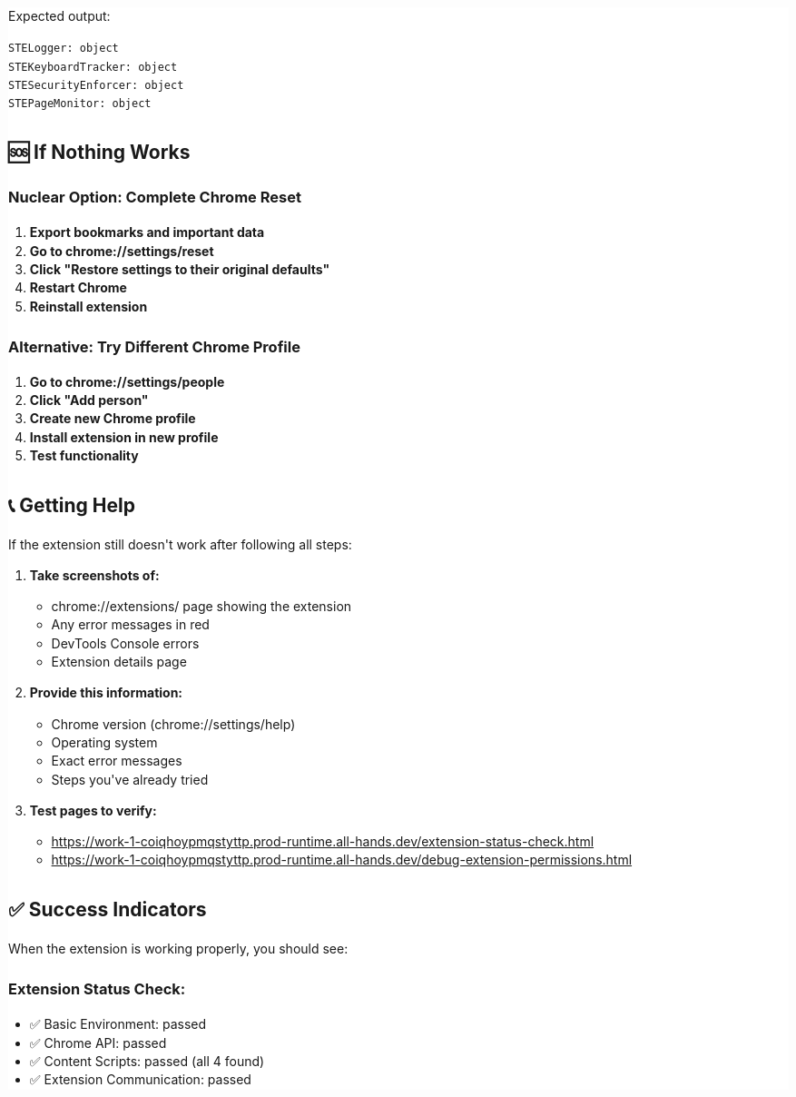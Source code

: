 Expected output:
```
STELogger: object
STEKeyboardTracker: object
STESecurityEnforcer: object
STEPageMonitor: object
```

## 🆘 If Nothing Works

### Nuclear Option: Complete Chrome Reset

1. **Export bookmarks and important data**
2. **Go to chrome://settings/reset**
3. **Click "Restore settings to their original defaults"**
4. **Restart Chrome**
5. **Reinstall extension**

### Alternative: Try Different Chrome Profile

1. **Go to chrome://settings/people**
2. **Click "Add person"**
3. **Create new Chrome profile**
4. **Install extension in new profile**
5. **Test functionality**

## 📞 Getting Help

If the extension still doesn't work after following all steps:

1. **Take screenshots of:**
   - chrome://extensions/ page showing the extension
   - Any error messages in red
   - DevTools Console errors
   - Extension details page

2. **Provide this information:**
   - Chrome version (chrome://settings/help)
   - Operating system
   - Exact error messages
   - Steps you've already tried

3. **Test pages to verify:**
   - https://work-1-coiqhoypmqstyttp.prod-runtime.all-hands.dev/extension-status-check.html
   - https://work-1-coiqhoypmqstyttp.prod-runtime.all-hands.dev/debug-extension-permissions.html

## ✅ Success Indicators

When the extension is working properly, you should see:

### Extension Status Check:
- ✅ Basic Environment: passed
- ✅ Chrome API: passed
- ✅ Content Scripts: passed (all 4 found)
- ✅ Extension Communication: passed

